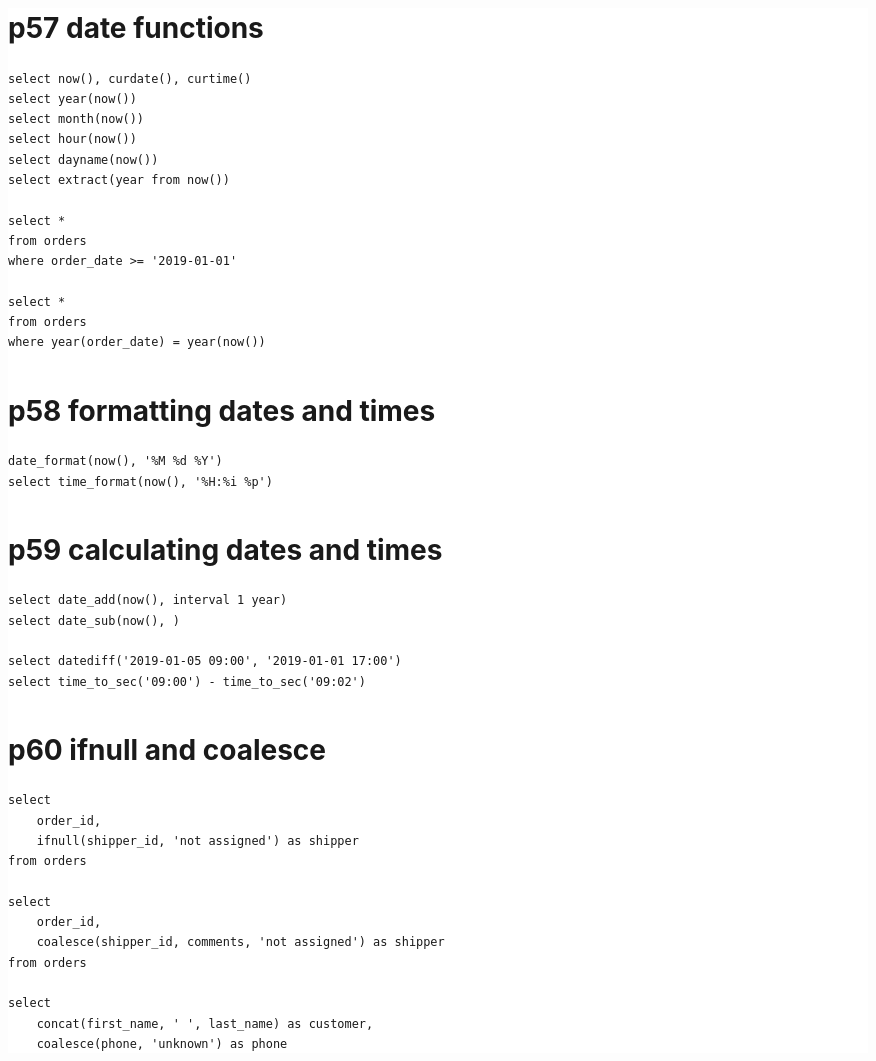 # p57 date functions

```mysql
select now(), curdate(), curtime()
select year(now())
select month(now())
select hour(now())
select dayname(now())
select extract(year from now())

select *
from orders
where order_date >= '2019-01-01'

select *
from orders
where year(order_date) = year(now())
```

# p58 formatting dates and times

```mysql
date_format(now(), '%M %d %Y')
select time_format(now(), '%H:%i %p')
```

# p59 calculating dates and times

```mysql
select date_add(now(), interval 1 year)
select date_sub(now(), )

select datediff('2019-01-05 09:00', '2019-01-01 17:00')
select time_to_sec('09:00') - time_to_sec('09:02')
```

# p60 ifnull and coalesce

```mysql
select
	order_id,
	ifnull(shipper_id, 'not assigned') as shipper
from orders

select
	order_id,
	coalesce(shipper_id, comments, 'not assigned') as shipper
from orders

select
	concat(first_name, ' ', last_name) as customer,
	coalesce(phone, 'unknown') as phone
```
